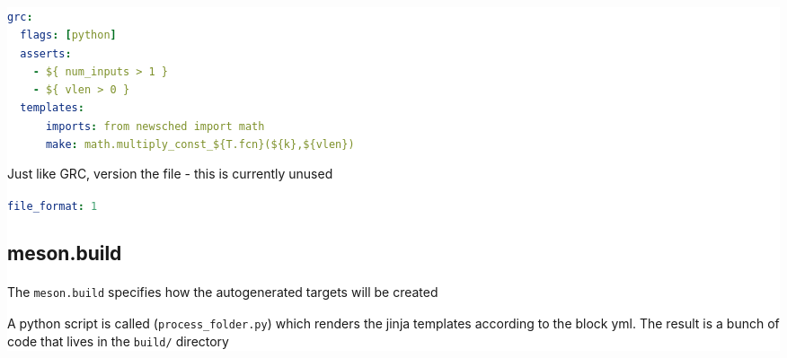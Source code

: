 ```yml
grc:
  flags: [python]
  asserts:
    - ${ num_inputs > 1 }
    - ${ vlen > 0 }
  templates:
      imports: from newsched import math
      make: math.multiply_const_${T.fcn}(${k},${vlen})
```
Just like GRC, version the file - this is currently unused

```yml
file_format: 1

```

## meson.build

The `meson.build` specifies how the autogenerated targets will be created

A python script is called (`process_folder.py`) which renders the jinja templates according 
to the block yml.  The result is a bunch of code that lives in the `build/` directory
